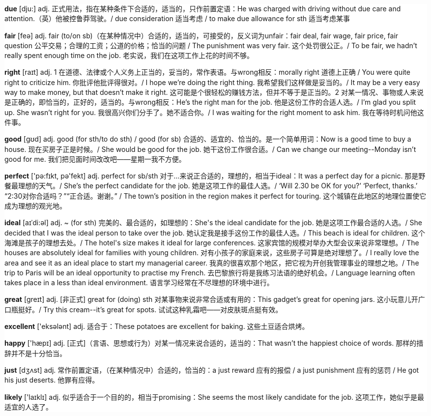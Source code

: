 <span class="vocabulary">**due**</span> [dju:] 
<span class="definition">adj. 正式用法，指在某种条件下合适的，适当的，只作前置定语：</span>He was charged with driving without due care and attention.（英）他被控鲁莽驾驶。/ due consideration 适当考虑 / to make due allowance for sth 适当考虑某事

<span class="vocabulary">**fair**</span> [feə] 
<span class="definition">adj. fair (to/on sb)（在某种情况中）合适的，适当的，可接受的，反义词为unfair：</span>fair deal, fair wage, fair price, fair question 公平交易；合理的工资；公道的价格；恰当的问题 / The punishment was very fair. 这个处罚很公正。/ To be fair, we hadn’t really spent enough time on the job. 老实说，我们在这项工作上花的时间不够。

<span class="vocabulary">**right**</span> [raɪt] 
<span class="definition">adj. 1 在道德、法律或个人义务上正当的，妥当的，常作表语。与wrong相反：</span>morally right 道德上正确 / You were quite right to criticize him. 你批评他批评得很对。/ I hope we’re doing the right thing. 我希望我们这样做是妥当的。/ It may be a very easy way to make money, but that doesn’t make it right. 这可能是个很轻松的赚钱方法，但并不等于是正当的。<span class="definition">2 对某一情况、事物或人来说是正确的，即恰当的，正好的，适当的。与wrong相反：</span>He’s the right man for the job. 他是这份工作的合适人选。/ I’m glad you split up. She wasn’t right for you. 我很高兴你们分手了。她不适合你。/ I was waiting for the right moment to ask him. 我在等待时机问他这件事。

<span class="vocabulary">**good**</span> [ɡʊd] 
<span class="definition">adj. good (for sth/to do sth) / good (for sb) 合适的、适宜的、恰当的。是一个简单用词：</span>Now is a good time to buy a house. 现在买房子正是时候。/ She would be good for the job. 她干这份工作很合适。/ Can we change our meeting--Monday isn’t good for me. 我们把见面时间改改吧——星期一我不方便。

<span class="vocabulary">**perfect**</span> ['pə:fɪkt, pə'fekt] 
<span class="definition">adj. perfect for sb/sth 对于…来说正合适的，理想的，相当于ideal：</span>It was a perfect day for a picnic. 那是野餐最理想的天气。/ She’s the perfect candidate for the job. 她是这项工作的最佳人选。/ ‘Will 2.30 be OK for you?’ ‘Perfect, thanks.’ “2:30对你合适吗？”“正合适。谢谢。” / The town’s position in the region makes it perfect for touring. 这个城镇在此地区的地理位置使它成为理想的观光地。
           
<span class="vocabulary">**ideal**</span> [aɪˈdi:əl]
<span class="definition">adj. ~ (for sth) 完美的、最合适的，如理想的：</span>She's the ideal candidate for the job. 她是这项工作最合适的人选。/ She decided that I was the ideal person to take over the job. 她认定我是接手这份工作的最佳人选。/ This beach is ideal for children. 这个海滩是孩子的理想去处。/ The hotel's size makes it ideal for large conferences. 这家宾馆的规模对举办大型会议来说非常理想。/ The houses are absolutely ideal for families with young children. 对有小孩子的家庭来说，这些房子可算是绝对理想了。/ I really love the area and see it as an ideal place to start my managerial career. 我真的很喜欢那个地区，把它视为开创我管理事业的理想之地。/ The trip to Paris will be an ideal opportunity to practise my French. 去巴黎旅行将是我练习法语的绝好机会。/ Language learning often takes place in a less than ideal environment. 语言学习经常在不尽理想的环境中进行。

<span class="vocabulary">**great**</span> [ɡreɪt] 
<span class="definition">adj. [非正式] great for (doing) sth 对某事物来说非常合适或有用的：</span>This gadget’s great for opening jars. 这小玩意儿开广口瓶挺好。/ Try this cream--it’s great for spots. 试试这种乳霜吧——对皮肤斑点挺有效。

<span class="vocabulary">**excellent**</span> ['eksələnt] 
<span class="definition">adj. 适合于：</span>These potatoes are excellent for baking. 这些土豆适合烘烤。

<span class="vocabulary">**happy**</span> ['hæpɪ] 
<span class="definition">adj. [正式]（言语、思想或行为）对某一情况来说合适的，适当的：</span>That wasn’t the happiest choice of words. 那样的措辞并不是十分恰当。

<span class="vocabulary">**just**</span> [dӡʌst] 
<span class="definition">adj. 常作前置定语，（在某种情况中）合适的，恰当的：</span>a just reward 应有的报偿 / a just punishment 应有的惩罚 / He got his just deserts. 他罪有应得。

<span class="vocabulary">**likely**</span> ['laɪklɪ] 
<span class="definition">adj. 似乎适合于一个目的的，相当于promising：</span>She seems the most likely candidate for the job. 这项工作，她似乎是最适宜的人选了。
